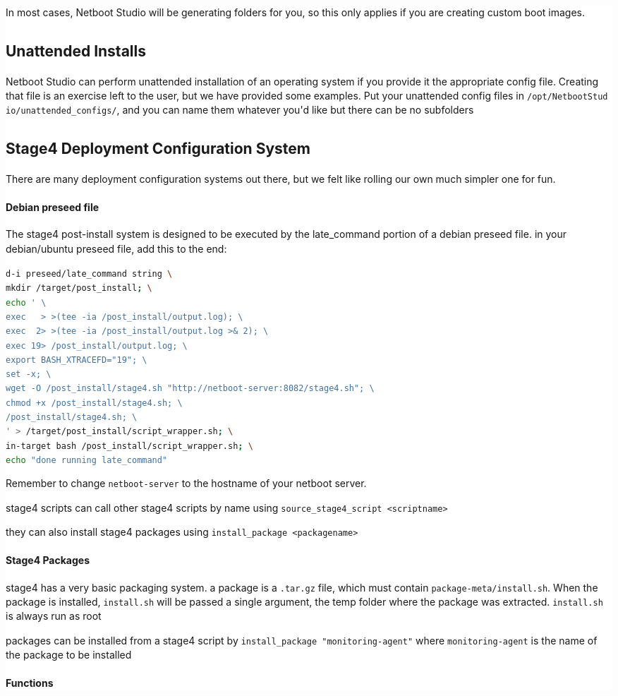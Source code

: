 In most cases, Netboot Studio will be generating folders for you, so this only applies if you are creating custom boot images.

## Unattended Installs

Netboot Studio can perform unattended installation of an operating system if you provide it the appropriate config file.
Creating that file is an exercise left to the user, but we have provided some examples. 
Put your unattended config files in `/opt/NetbootStudio/unattended_configs/`, and you can name them whatever you'd like but there can be no subfolders

## Stage4 Deployment Configuration System

There are many deployment configuration systems out there, but we felt like rolling our own much simpler one for fun.

#### Debian preseed file
The stage4 post-install system is designed to be executed by the late_command portion of a debian preseed file.
in your debian/ubuntu preseed file, add this to the end:
```bash
d-i preseed/late_command string \
mkdir /target/post_install; \
echo ' \
exec   > >(tee -ia /post_install/output.log); \
exec  2> >(tee -ia /post_install/output.log >& 2); \
exec 19> /post_install/output.log; \
export BASH_XTRACEFD="19"; \
set -x; \
wget -O /post_install/stage4.sh "http://netboot-server:8082/stage4.sh"; \
chmod +x /post_install/stage4.sh; \
/post_install/stage4.sh; \
' > /target/post_install/script_wrapper.sh; \
in-target bash /post_install/script_wrapper.sh; \
echo "done running late_command"
```

Remember to change `netboot-server` to the hostname of your netboot server.

stage4 scripts can call other stage4 scripts by name using `source_stage4_script <scriptname>` 

they can also install stage4 packages using `install_package <packagename>`


#### Stage4 Packages

stage4 has a very basic packaging system. a package is a `.tar.gz` file, which must contain `package-meta/install.sh`. When the package is installed, `install.sh` will be passed a single argument, the temp folder where the package was extracted. `install.sh` is always run as root

packages can be installed from a stage4 script by `install_package "monitoring-agent"` where `monitoring-agent` is the name of the package to be installed

#### Functions
